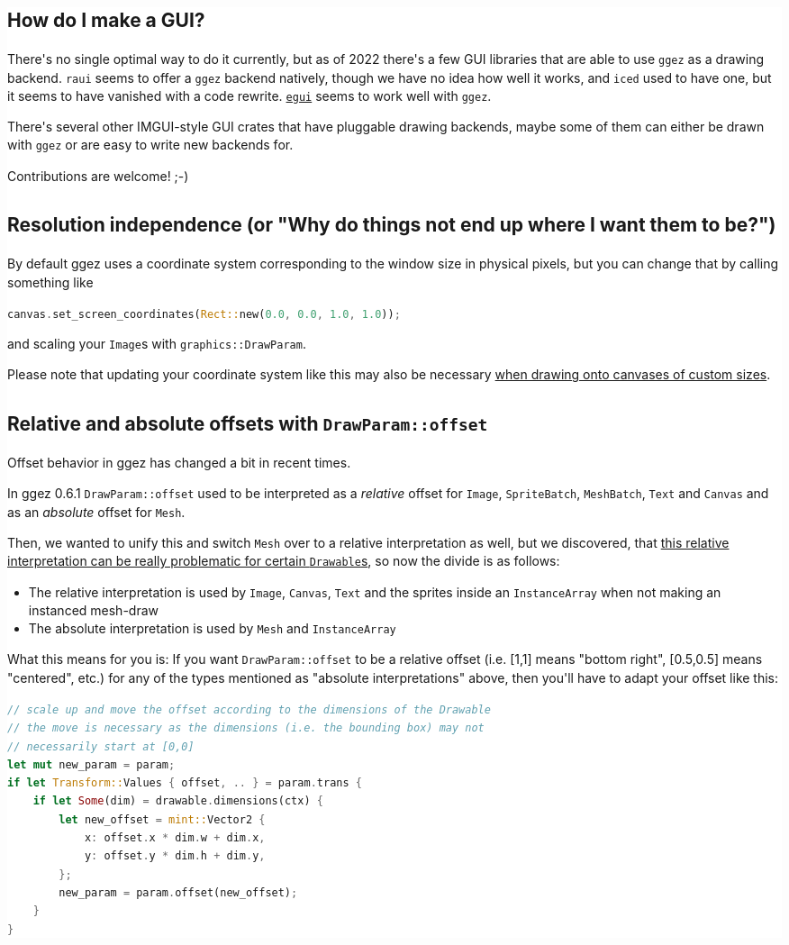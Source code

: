 ## How do I make a GUI?

There's no single optimal way to do it currently, but as of 2022 there's a few
GUI libraries that are able to use `ggez` as a drawing backend.
`raui` seems to offer a `ggez` backend natively, though we have no idea
how well it works, and `iced` used to have one, but it seems to have
vanished with a code rewrite. [`egui`] seems to work well with `ggez`.

There's several other IMGUI-style GUI crates that have pluggable drawing backends,
maybe some of them can either be drawn with `ggez` or are easy to write new backends for.

Contributions are welcome! ;-)

<a name="gfx_resolution">

## Resolution independence (or "Why do things not end up where I want them to be?")

By default ggez uses a coordinate system corresponding to the window size
in physical pixels, but you can change that by calling something like

```rust
canvas.set_screen_coordinates(Rect::new(0.0, 0.0, 1.0, 1.0));
```

and scaling your `Image`s with `graphics::DrawParam`.

Please note that updating your coordinate system like this may also
be necessary [when drawing onto canvases of custom sizes](https://github.com/ggez/ggez/blob/aed56921fbca8ac8192b492f0a46d92e4a0a95bb/src/graphics/canvas.rs#L44-L48).

<a name="offsets">

## Relative and absolute offsets with `DrawParam::offset`

Offset behavior in ggez has changed a bit in recent times.

In ggez 0.6.1 `DrawParam::offset` used to be interpreted as a _relative_ offset for `Image`, `SpriteBatch`, `MeshBatch`, `Text` and `Canvas` and as an _absolute_ offset for `Mesh`.

Then, we wanted to unify this and switch `Mesh` over to a relative interpretation as well, but we discovered, that [this
relative interpretation can be really problematic for certain `Drawable`s](https://github.com/ggez/ggez/issues/736#issuecomment-945181003), so now the divide is as follows:

+ The relative interpretation is used by `Image`, `Canvas`, `Text` and the sprites inside an `InstanceArray` when not making an instanced mesh-draw
+ The absolute interpretation is used by `Mesh` and `InstanceArray`

What this means for you is: If you want `DrawParam::offset` to be a relative offset (i.e. [1,1] means "bottom right", [0.5,0.5] means "centered", etc.) for any of the types mentioned as
"absolute interpretations" above, then you'll have to adapt your offset like this:

```rust
// scale up and move the offset according to the dimensions of the Drawable
// the move is necessary as the dimensions (i.e. the bounding box) may not
// necessarily start at [0,0]
let mut new_param = param;
if let Transform::Values { offset, .. } = param.trans {
    if let Some(dim) = drawable.dimensions(ctx) {
        let new_offset = mint::Vector2 {
            x: offset.x * dim.w + dim.x,
            y: offset.y * dim.h + dim.y,
        };
        new_param = param.offset(new_offset);
    }
}
```


[`egui`]: https://github.com/emilk/egui#integrations